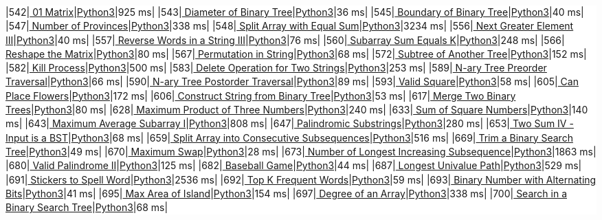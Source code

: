 |542|[ 01 Matrix](https://leetcode.com/problems/01-matrix/)|[Python3](./solutions/542.%2001%20Matrix.py)|925 ms|
|543|[ Diameter of Binary Tree](https://leetcode.com/problems/diameter-of-binary-tree/)|[Python3](./solutions/543.%20Diameter%20of%20Binary%20Tree.py)|36 ms|
|545|[ Boundary of Binary Tree](https://leetcode.com/problems/boundary-of-binary-tree/)|[Python3](./solutions/545.%20Boundary%20of%20Binary%20Tree.py)|40 ms|
|547|[ Number of Provinces](https://leetcode.com/problems/number-of-provinces/)|[Python3](./solutions/547.%20Number%20of%20Provinces.py)|338 ms|
|548|[ Split Array with Equal Sum](https://leetcode.com/problems/split-array-with-equal-sum/)|[Python3](./solutions/548.%20Split%20Array%20with%20Equal%20Sum.py)|3234 ms|
|556|[ Next Greater Element III](https://leetcode.com/problems/next-greater-element-iii/)|[Python3](./solutions/556.%20Next%20Greater%20Element%20III.py)|40 ms|
|557|[ Reverse Words in a String III](https://leetcode.com/problems/reverse-words-in-a-string-iii/)|[Python3](./solutions/557.%20Reverse%20Words%20in%20a%20String%20III.py)|76 ms|
|560|[ Subarray Sum Equals K](https://leetcode.com/problems/subarray-sum-equals-k/)|[Python3](./solutions/560.%20Subarray%20Sum%20Equals%20K.py)|248 ms|
|566|[ Reshape the Matrix](https://leetcode.com/problems/reshape-the-matrix/)|[Python3](./solutions/566.%20Reshape%20the%20Matrix.py)|80 ms|
|567|[ Permutation in String](https://leetcode.com/problems/permutation-in-string/)|[Python3](./solutions/567.%20Permutation%20in%20String.py)|68 ms|
|572|[ Subtree of Another Tree](https://leetcode.com/problems/subtree-of-another-tree/)|[Python3](./solutions/572.%20Subtree%20of%20Another%20Tree.py)|152 ms|
|582|[ Kill Process](https://leetcode.com/problems/kill-process/)|[Python3](./solutions/582.%20Kill%20Process.py)|500 ms|
|583|[ Delete Operation for Two Strings](https://leetcode.com/problems/delete-operation-for-two-strings/)|[Python3](./solutions/583.%20Delete%20Operation%20for%20Two%20Strings.py)|253 ms|
|589|[ N-ary Tree Preorder Traversal](https://leetcode.com/problems/n-ary-tree-preorder-traversal/)|[Python3](./solutions/589.%20N-ary%20Tree%20Preorder%20Traversal.py)|66 ms|
|590|[ N-ary Tree Postorder Traversal](https://leetcode.com/problems/n-ary-tree-postorder-traversal/)|[Python3](./solutions/590.%20N-ary%20Tree%20Postorder%20Traversal.py)|89 ms|
|593|[ Valid Square](https://leetcode.com/problems/valid-square/)|[Python3](./solutions/593.%20Valid%20Square.py)|58 ms|
|605|[ Can Place Flowers](https://leetcode.com/problems/can-place-flowers/)|[Python3](./solutions/605.%20Can%20Place%20Flowers.py)|172 ms|
|606|[ Construct String from Binary Tree](https://leetcode.com/problems/construct-string-from-binary-tree/)|[Python3](./solutions/606.%20Construct%20String%20from%20Binary%20Tree.py)|53 ms|
|617|[ Merge Two Binary Trees](https://leetcode.com/problems/merge-two-binary-trees/)|[Python3](./solutions/617.%20Merge%20Two%20Binary%20Trees.py)|80 ms|
|628|[ Maximum Product of Three Numbers](https://leetcode.com/problems/maximum-product-of-three-numbers/)|[Python3](./solutions/628.%20Maximum%20Product%20of%20Three%20Numbers.py)|240 ms|
|633|[ Sum of Square Numbers](https://leetcode.com/problems/sum-of-square-numbers/)|[Python3](./solutions/633.%20Sum%20of%20Square%20Numbers.py)|140 ms|
|643|[ Maximum Average Subarray I](https://leetcode.com/problems/maximum-average-subarray-i/)|[Python3](./solutions/643.%20Maximum%20Average%20Subarray%20I.py)|808 ms|
|647|[ Palindromic Substrings](https://leetcode.com/problems/palindromic-substrings/)|[Python3](./solutions/647.%20Palindromic%20Substrings.py)|280 ms|
|653|[ Two Sum IV - Input is a BST](https://leetcode.com/problems/two-sum-iv-input-is-a-bst/)|[Python3](./solutions/653.%20Two%20Sum%20IV%20-%20Input%20is%20a%20BST.py)|68 ms|
|659|[ Split Array into Consecutive Subsequences](https://leetcode.com/problems/split-array-into-consecutive-subsequences/)|[Python3](./solutions/659.%20Split%20Array%20into%20Consecutive%20Subsequences.py)|516 ms|
|669|[ Trim a Binary Search Tree](https://leetcode.com/problems/trim-a-binary-search-tree/)|[Python3](./solutions/669.%20Trim%20a%20Binary%20Search%20Tree.py)|49 ms|
|670|[ Maximum Swap](https://leetcode.com/problems/maximum-swap/)|[Python3](./solutions/670.%20Maximum%20Swap.py)|28 ms|
|673|[ Number of Longest Increasing Subsequence](https://leetcode.com/problems/number-of-longest-increasing-subsequence/)|[Python3](./solutions/673.%20Number%20of%20Longest%20Increasing%20Subsequence.py)|1863 ms|
|680|[ Valid Palindrome II](https://leetcode.com/problems/valid-palindrome-ii/)|[Python3](./solutions/680.%20Valid%20Palindrome%20II.py)|125 ms|
|682|[ Baseball Game](https://leetcode.com/problems/baseball-game/)|[Python3](./solutions/682.%20Baseball%20Game.py)|44 ms|
|687|[ Longest Univalue Path](https://leetcode.com/problems/longest-univalue-path/)|[Python3](./solutions/687.%20Longest%20Univalue%20Path.py)|529 ms|
|691|[ Stickers to Spell Word](https://leetcode.com/problems/stickers-to-spell-word/)|[Python3](./solutions/691.%20Stickers%20to%20Spell%20Word.py)|2536 ms|
|692|[ Top K Frequent Words](https://leetcode.com/problems/top-k-frequent-words/)|[Python3](./solutions/692.%20Top%20K%20Frequent%20Words.py)|59 ms|
|693|[ Binary Number with Alternating Bits](https://leetcode.com/problems/binary-number-with-alternating-bits/)|[Python3](./solutions/693.%20Binary%20Number%20with%20Alternating%20Bits.py)|41 ms|
|695|[ Max Area of Island](https://leetcode.com/problems/max-area-of-island/)|[Python3](./solutions/695.%20Max%20Area%20of%20Island.py)|154 ms|
|697|[ Degree of an Array](https://leetcode.com/problems/degree-of-an-array/)|[Python3](./solutions/697.%20Degree%20of%20an%20Array.py)|338 ms|
|700|[ Search in a Binary Search Tree](https://leetcode.com/problems/search-in-a-binary-search-tree/)|[Python3](./solutions/700.%20Search%20in%20a%20Binary%20Search%20Tree.py)|68 ms|